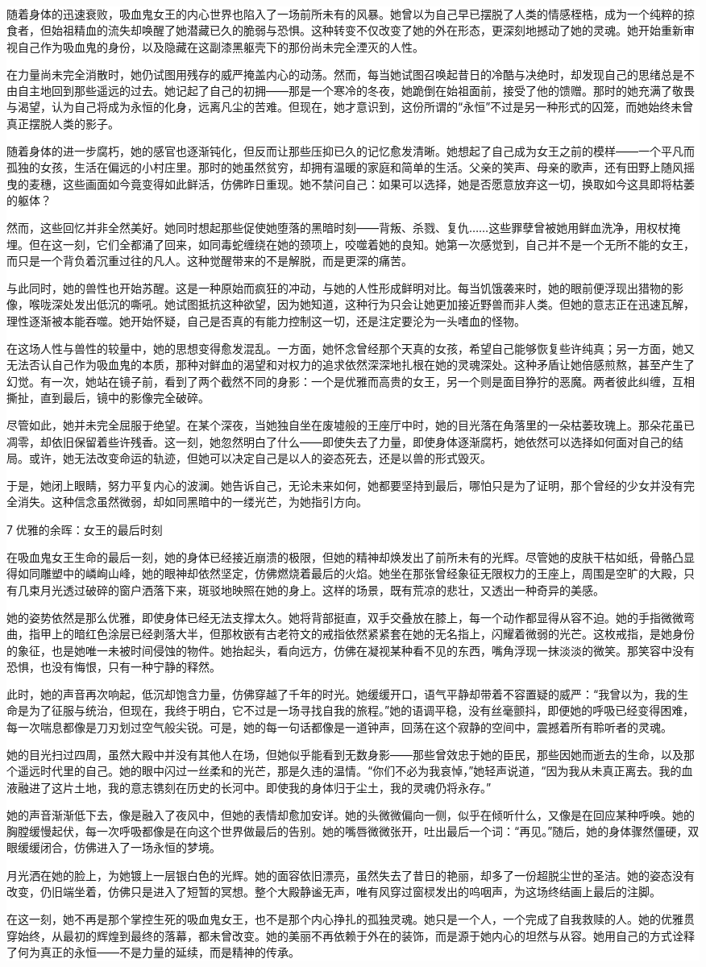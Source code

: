 随着身体的迅速衰败，吸血鬼女王的内心世界也陷入了一场前所未有的风暴。她曾以为自己早已摆脱了人类的情感桎梏，成为一个纯粹的掠食者，但始祖精血的流失却唤醒了她潜藏已久的脆弱与恐惧。这种转变不仅改变了她的外在形态，更深刻地撼动了她的灵魂。她开始重新审视自己作为吸血鬼的身份，以及隐藏在这副漆黑躯壳下的那份尚未完全湮灭的人性。

在力量尚未完全消散时，她仍试图用残存的威严掩盖内心的动荡。然而，每当她试图召唤起昔日的冷酷与决绝时，却发现自己的思绪总是不由自主地回到那些遥远的过去。她记起了自己的初拥——那是一个寒冷的冬夜，她跪倒在始祖面前，接受了他的馈赠。那时的她充满了敬畏与渴望，认为自己将成为永恒的化身，远离凡尘的苦难。但现在，她才意识到，这份所谓的“永恒”不过是另一种形式的囚笼，而她始终未曾真正摆脱人类的影子。

随着身体的进一步腐朽，她的感官也逐渐钝化，但反而让那些压抑已久的记忆愈发清晰。她想起了自己成为女王之前的模样——一个平凡而孤独的女孩，生活在偏远的小村庄里。那时的她虽然贫穷，却拥有温暖的家庭和简单的生活。父亲的笑声、母亲的歌声，还有田野上随风摇曳的麦穗，这些画面如今竟变得如此鲜活，仿佛昨日重现。她不禁问自己：如果可以选择，她是否愿意放弃这一切，换取如今这具即将枯萎的躯体？

然而，这些回忆并非全然美好。她同时想起那些促使她堕落的黑暗时刻——背叛、杀戮、复仇……这些罪孽曾被她用鲜血洗净，用权杖掩埋。但在这一刻，它们全都涌了回来，如同毒蛇缠绕在她的颈项上，咬噬着她的良知。她第一次感觉到，自己并不是一个无所不能的女王，而只是一个背负着沉重过往的凡人。这种觉醒带来的不是解脱，而是更深的痛苦。

与此同时，她的兽性也开始苏醒。这是一种原始而疯狂的冲动，与她的人性形成鲜明对比。每当饥饿袭来时，她的眼前便浮现出猎物的影像，喉咙深处发出低沉的嘶吼。她试图抵抗这种欲望，因为她知道，这种行为只会让她更加接近野兽而非人类。但她的意志正在迅速瓦解，理性逐渐被本能吞噬。她开始怀疑，自己是否真的有能力控制这一切，还是注定要沦为一头嗜血的怪物。

在这场人性与兽性的较量中，她的思想变得愈发混乱。一方面，她怀念曾经那个天真的女孩，希望自己能够恢复些许纯真；另一方面，她又无法否认自己作为吸血鬼的本质，那种对鲜血的渴望和对权力的追求依然深深地扎根在她的灵魂深处。这种矛盾让她倍感煎熬，甚至产生了幻觉。有一次，她站在镜子前，看到了两个截然不同的身影：一个是优雅而高贵的女王，另一个则是面目狰狞的恶魔。两者彼此纠缠，互相撕扯，直到最后，镜中的影像完全破碎。

尽管如此，她并未完全屈服于绝望。在某个深夜，当她独自坐在废墟般的王座厅中时，她的目光落在角落里的一朵枯萎玫瑰上。那朵花虽已凋零，却依旧保留着些许残香。这一刻，她忽然明白了什么——即使失去了力量，即使身体逐渐腐朽，她依然可以选择如何面对自己的结局。或许，她无法改变命运的轨迹，但她可以决定自己是以人的姿态死去，还是以兽的形式毁灭。

于是，她闭上眼睛，努力平复内心的波澜。她告诉自己，无论未来如何，她都要坚持到最后，哪怕只是为了证明，那个曾经的少女并没有完全消失。这种信念虽然微弱，却如同黑暗中的一缕光芒，为她指引方向。



7 优雅的余晖：女王的最后时刻



在吸血鬼女王生命的最后一刻，她的身体已经接近崩溃的极限，但她的精神却焕发出了前所未有的光辉。尽管她的皮肤干枯如纸，骨骼凸显得如同雕塑中的嶙峋山峰，她的眼神却依然坚定，仿佛燃烧着最后的火焰。她坐在那张曾经象征无限权力的王座上，周围是空旷的大殿，只有几束月光透过破碎的窗户洒落下来，斑驳地映照在她的身上。这样的场景，既有荒凉的悲壮，又透出一种奇异的美感。

她的姿势依然是那么优雅，即使身体已经无法支撑太久。她将背部挺直，双手交叠放在膝上，每一个动作都显得从容不迫。她的手指微微弯曲，指甲上的暗红色涂层已经剥落大半，但那枚嵌有古老符文的戒指依然紧紧套在她的无名指上，闪耀着微弱的光芒。这枚戒指，是她身份的象征，也是她唯一未被时间侵蚀的物件。她抬起头，看向远方，仿佛在凝视某种看不见的东西，嘴角浮现一抹淡淡的微笑。那笑容中没有恐惧，也没有悔恨，只有一种宁静的释然。

此时，她的声音再次响起，低沉却饱含力量，仿佛穿越了千年的时光。她缓缓开口，语气平静却带着不容置疑的威严：“我曾以为，我的生命是为了征服与统治，但现在，我终于明白，它不过是一场寻找自我的旅程。”她的语调平稳，没有丝毫颤抖，即便她的呼吸已经变得困难，每一次喘息都像是刀刃划过空气般尖锐。可是，她的每一句话都像是一道钟声，回荡在这个寂静的空间中，震撼着所有聆听者的灵魂。

她的目光扫过四周，虽然大殿中并没有其他人在场，但她似乎能看到无数身影——那些曾效忠于她的臣民，那些因她而逝去的生命，以及那个遥远时代里的自己。她的眼中闪过一丝柔和的光芒，那是久违的温情。“你们不必为我哀悼，”她轻声说道，“因为我从未真正离去。我的血液融进了这片土地，我的意志镌刻在历史的长河中。即使我的身体归于尘土，我的灵魂仍将永存。”

她的声音渐渐低下去，像是融入了夜风中，但她的表情却愈加安详。她的头微微偏向一侧，似乎在倾听什么，又像是在回应某种呼唤。她的胸膛缓慢起伏，每一次呼吸都像是在向这个世界做最后的告别。她的嘴唇微微张开，吐出最后一个词：“再见。”随后，她的身体骤然僵硬，双眼缓缓闭合，仿佛进入了一场永恒的梦境。

月光洒在她的脸上，为她镀上一层银白色的光辉。她的面容依旧漂亮，虽然失去了昔日的艳丽，却多了一份超脱尘世的圣洁。她的姿态没有改变，仍旧端坐着，仿佛只是进入了短暂的冥想。整个大殿静谧无声，唯有风穿过窗棂发出的呜咽声，为这场终结画上最后的注脚。

在这一刻，她不再是那个掌控生死的吸血鬼女王，也不是那个内心挣扎的孤独灵魂。她只是一个人，一个完成了自我救赎的人。她的优雅贯穿始终，从最初的辉煌到最终的落幕，都未曾改变。她的美丽不再依赖于外在的装饰，而是源于她内心的坦然与从容。她用自己的方式诠释了何为真正的永恒——不是力量的延续，而是精神的传承。

